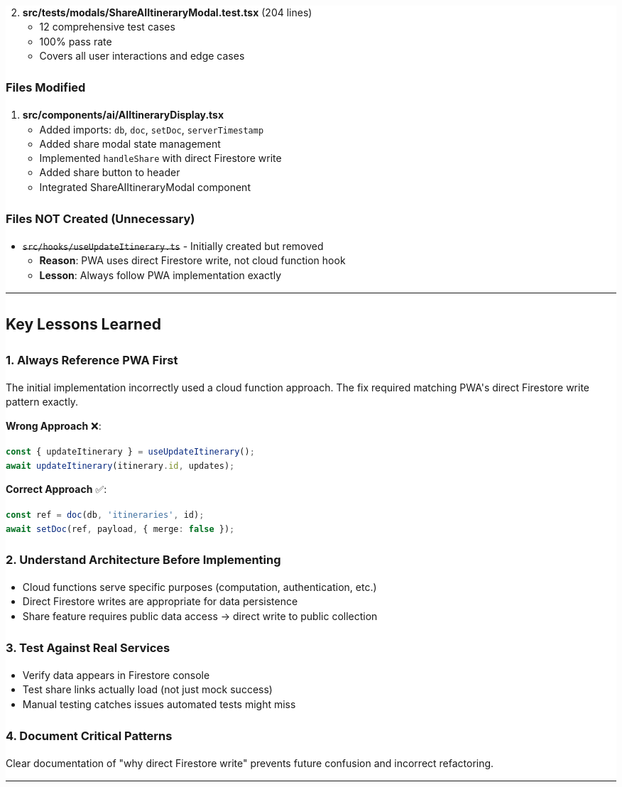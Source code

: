 2. **src/__tests__/modals/ShareAIItineraryModal.test.tsx** (204 lines)
   - 12 comprehensive test cases
   - 100% pass rate
   - Covers all user interactions and edge cases

### Files Modified  
1. **src/components/ai/AIItineraryDisplay.tsx**
   - Added imports: `db`, `doc`, `setDoc`, `serverTimestamp`
   - Added share modal state management
   - Implemented `handleShare` with direct Firestore write
   - Added share button to header
   - Integrated ShareAIItineraryModal component

### Files NOT Created (Unnecessary)
- ~~`src/hooks/useUpdateItinerary.ts`~~ - Initially created but removed
  - **Reason**: PWA uses direct Firestore write, not cloud function hook
  - **Lesson**: Always follow PWA implementation exactly

---

## Key Lessons Learned

### 1. Always Reference PWA First
The initial implementation incorrectly used a cloud function approach. The fix required matching PWA's direct Firestore write pattern exactly.

**Wrong Approach** ❌:
```typescript
const { updateItinerary } = useUpdateItinerary();
await updateItinerary(itinerary.id, updates);
```

**Correct Approach** ✅:
```typescript
const ref = doc(db, 'itineraries', id);
await setDoc(ref, payload, { merge: false });
```

### 2. Understand Architecture Before Implementing
- Cloud functions serve specific purposes (computation, authentication, etc.)
- Direct Firestore writes are appropriate for data persistence
- Share feature requires public data access → direct write to public collection

### 3. Test Against Real Services
- Verify data appears in Firestore console
- Test share links actually load (not just mock success)
- Manual testing catches issues automated tests might miss

### 4. Document Critical Patterns
Clear documentation of "why direct Firestore write" prevents future confusion and incorrect refactoring.

---